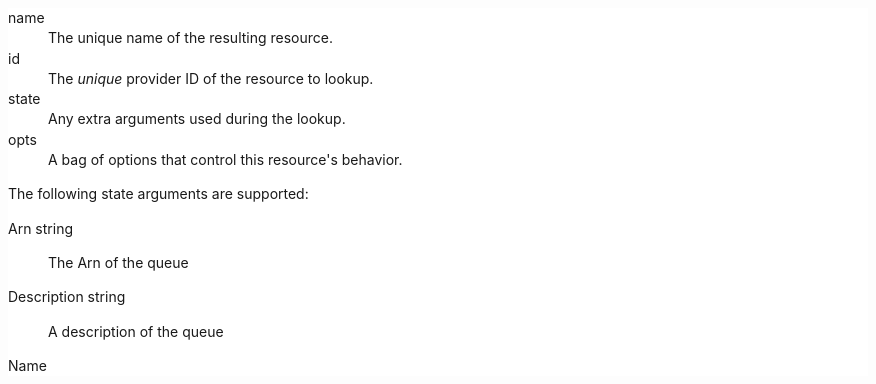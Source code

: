 </pulumi-choosable>
</div>

<div>
<pulumi-choosable type="language" values="java">

<dl class="resources-properties">
    <dt class="property-required" title="Required">
        <span>name</span>
        <span class="property-indicator"></span>
    </dt>
    <dd>The unique name of the resulting resource.</dd>
    <dt class="property-required" title="Required">
        <span>id</span>
        <span class="property-indicator"></span>
    </dt>
    <dd>The <em>unique</em> provider ID of the resource to lookup.</dd>
    <dt class="property-optional" title="Optional">
        <span>state</span>
        <span class="property-indicator"></span>
    </dt>
    <dd>Any extra arguments used during the lookup.</dd>
    <dt class="property-optional" title="Optional">
        <span>opts</span>
        <span class="property-indicator"></span>
    </dt>
    <dd>A bag of options that control this resource's behavior.</dd>
</dl>

</pulumi-choosable>
</div>

<div>
<pulumi-choosable type="language" values="typescript,javascript,python,go,csharp,java">
The following state arguments are supported:


<div>
<pulumi-choosable type="language" values="csharp">
<dl class="resources-properties"><dt class="property-optional"
            title="Optional">
        <span id="state_arn_csharp">
<a data-swiftype-name="resource-property" data-swiftype-type="text" href="#state_arn_csharp" style="color: inherit; text-decoration: inherit;">Arn</a>
</span>
        <span class="property-indicator"></span>
        <span class="property-type">string</span>
    </dt>
    <dd><p>The Arn of the queue</p>
</dd><dt class="property-optional"
            title="Optional">
        <span id="state_description_csharp">
<a data-swiftype-name="resource-property" data-swiftype-type="text" href="#state_description_csharp" style="color: inherit; text-decoration: inherit;">Description</a>
</span>
        <span class="property-indicator"></span>
        <span class="property-type">string</span>
    </dt>
    <dd><p>A description of the queue</p>
</dd><dt class="property-optional"
            title="Optional">
        <span id="state_name_csharp">
<a data-swiftype-name="resource-property" data-swiftype-type="text" href="#state_name_csharp" style="color: inherit; text-decoration: inherit;">Name</a>
</span>
        <span class="property-indicator"></span>